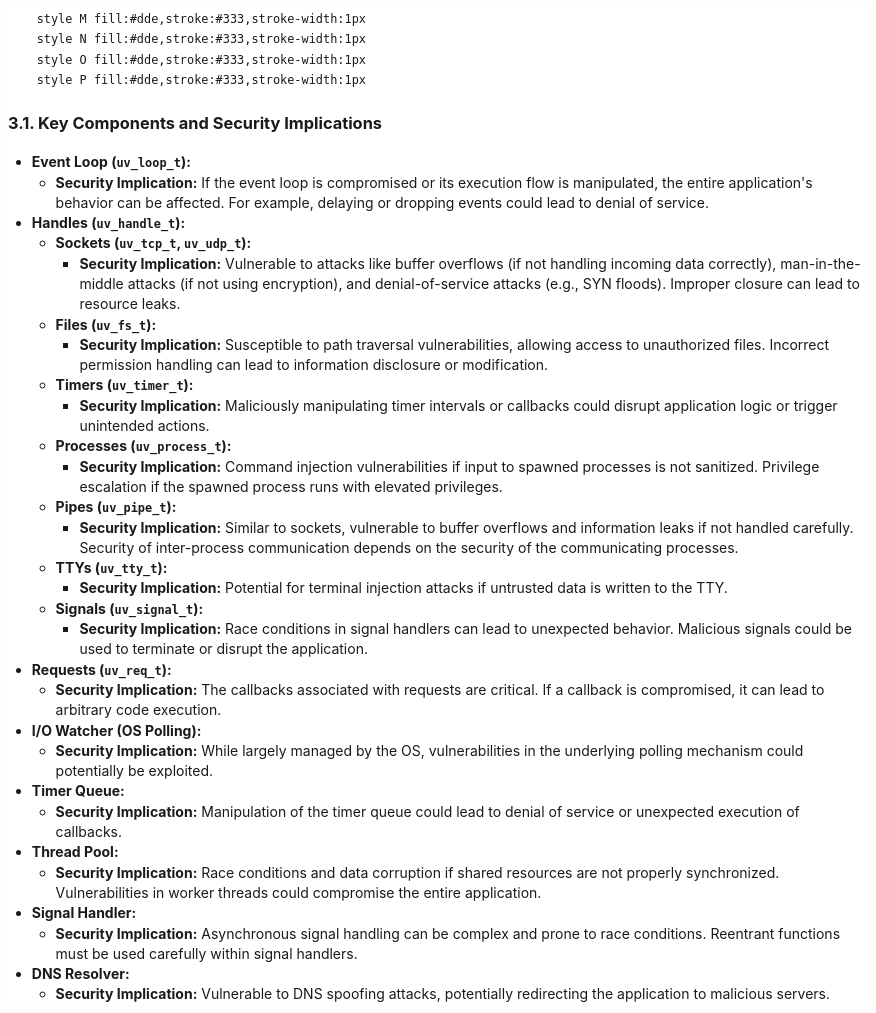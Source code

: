 ```mermaid
    style M fill:#dde,stroke:#333,stroke-width:1px
    style N fill:#dde,stroke:#333,stroke-width:1px
    style O fill:#dde,stroke:#333,stroke-width:1px
    style P fill:#dde,stroke:#333,stroke-width:1px
```

### 3.1. Key Components and Security Implications

* **Event Loop (`uv_loop_t`):**
    * **Security Implication:** If the event loop is compromised or its execution flow is manipulated, the entire application's behavior can be affected. For example, delaying or dropping events could lead to denial of service.
* **Handles (`uv_handle_t`):**
    * **Sockets (`uv_tcp_t`, `uv_udp_t`):**
        * **Security Implication:** Vulnerable to attacks like buffer overflows (if not handling incoming data correctly), man-in-the-middle attacks (if not using encryption), and denial-of-service attacks (e.g., SYN floods). Improper closure can lead to resource leaks.
    * **Files (`uv_fs_t`):**
        * **Security Implication:** Susceptible to path traversal vulnerabilities, allowing access to unauthorized files. Incorrect permission handling can lead to information disclosure or modification.
    * **Timers (`uv_timer_t`):**
        * **Security Implication:**  Maliciously manipulating timer intervals or callbacks could disrupt application logic or trigger unintended actions.
    * **Processes (`uv_process_t`):**
        * **Security Implication:**  Command injection vulnerabilities if input to spawned processes is not sanitized. Privilege escalation if the spawned process runs with elevated privileges.
    * **Pipes (`uv_pipe_t`):**
        * **Security Implication:**  Similar to sockets, vulnerable to buffer overflows and information leaks if not handled carefully. Security of inter-process communication depends on the security of the communicating processes.
    * **TTYs (`uv_tty_t`):**
        * **Security Implication:**  Potential for terminal injection attacks if untrusted data is written to the TTY.
    * **Signals (`uv_signal_t`):**
        * **Security Implication:**  Race conditions in signal handlers can lead to unexpected behavior. Malicious signals could be used to terminate or disrupt the application.
* **Requests (`uv_req_t`):**
    * **Security Implication:**  The callbacks associated with requests are critical. If a callback is compromised, it can lead to arbitrary code execution.
* **I/O Watcher (OS Polling):**
    * **Security Implication:**  While largely managed by the OS, vulnerabilities in the underlying polling mechanism could potentially be exploited.
* **Timer Queue:**
    * **Security Implication:**  Manipulation of the timer queue could lead to denial of service or unexpected execution of callbacks.
* **Thread Pool:**
    * **Security Implication:**  Race conditions and data corruption if shared resources are not properly synchronized. Vulnerabilities in worker threads could compromise the entire application.
* **Signal Handler:**
    * **Security Implication:**  Asynchronous signal handling can be complex and prone to race conditions. Reentrant functions must be used carefully within signal handlers.
* **DNS Resolver:**
    * **Security Implication:**  Vulnerable to DNS spoofing attacks, potentially redirecting the application to malicious servers.
